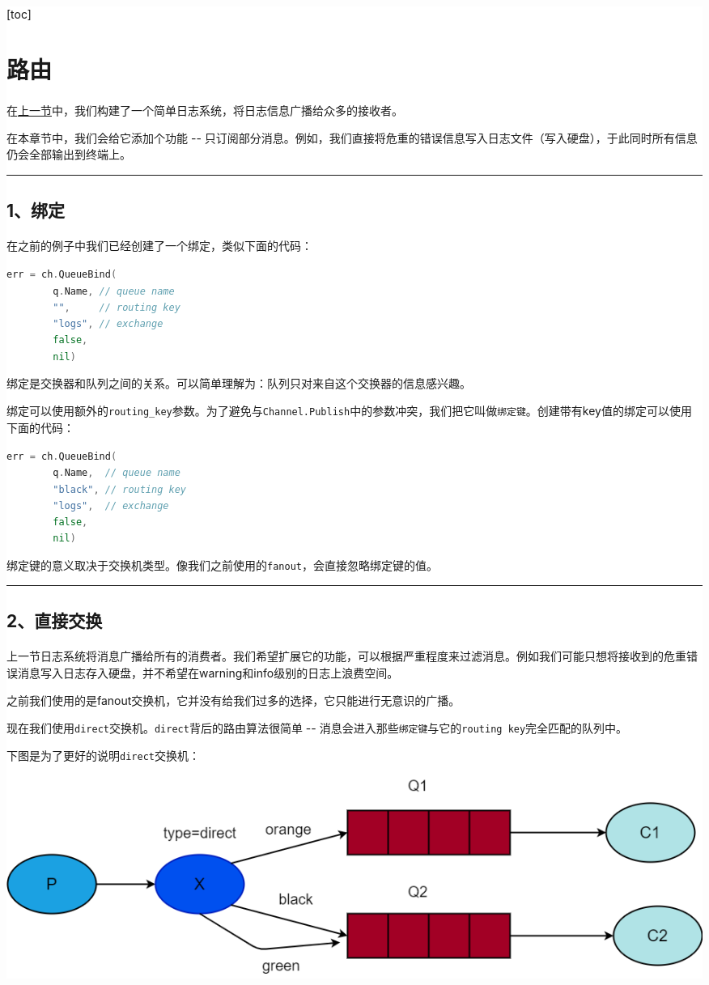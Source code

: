 [toc]  

# 路由  

在[上一节](3.md)中，我们构建了一个简单日志系统，将日志信息广播给众多的接收者。  

在本章节中，我们会给它添加个功能 -- 只订阅部分消息。例如，我们直接将危重的错误信息写入日志文件（写入硬盘），于此同时所有信息仍会全部输出到终端上。  

---  

## 1、绑定  

在之前的例子中我们已经创建了一个绑定，类似下面的代码：  

```go
err = ch.QueueBind(
		q.Name, // queue name
		"",     // routing key
		"logs", // exchange
		false,
		nil)
```  

绑定是交换器和队列之间的关系。可以简单理解为：队列只对来自这个交换器的信息感兴趣。  

绑定可以使用额外的`routing_key`参数。为了避免与`Channel.Publish`中的参数冲突，我们把它叫做`绑定键`。创建带有key值的绑定可以使用下面的代码：  

```go
err = ch.QueueBind(
		q.Name,  // queue name
		"black", // routing key
		"logs",  // exchange
		false,
		nil)
```  

绑定键的意义取决于交换机类型。像我们之前使用的`fanout`，会直接忽略绑定键的值。  

---  

## 2、直接交换  

上一节日志系统将消息广播给所有的消费者。我们希望扩展它的功能，可以根据严重程度来过滤消息。例如我们可能只想将接收到的危重错误消息写入日志存入硬盘，并不希望在warning和info级别的日志上浪费空间。  

之前我们使用的是fanout交换机，它并没有给我们过多的选择，它只能进行无意识的广播。  

现在我们使用`direct`交换机。`direct`背后的路由算法很简单 -- 消息会进入那些`绑定键`与它的`routing key`完全匹配的队列中。  

下图是为了更好的说明`direct`交换机：  

<div align="center"><img src="./../images/RabbitMQ/4/direct.drawio.png"></div>    

